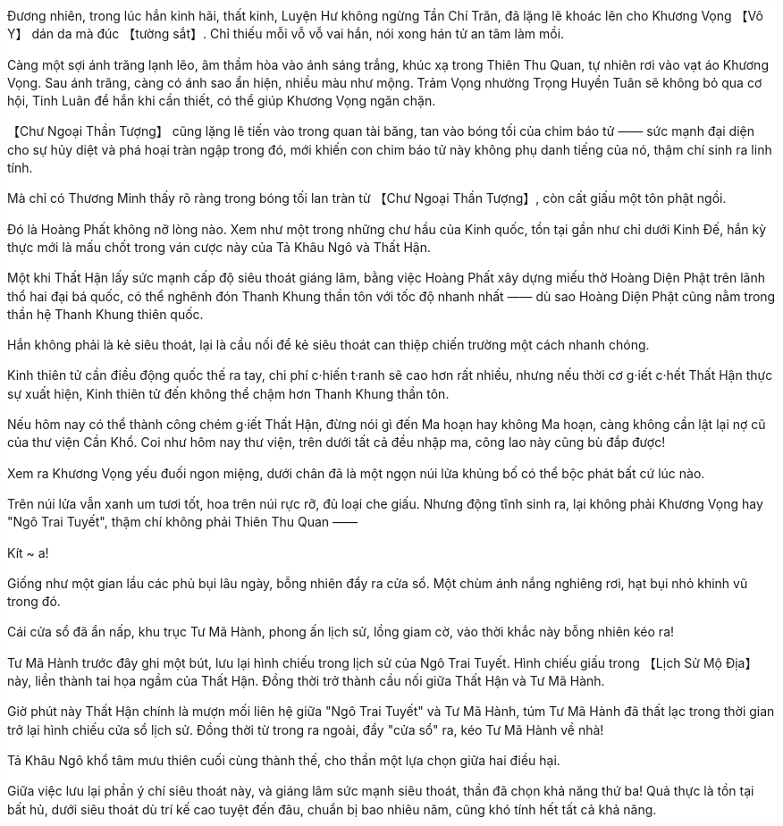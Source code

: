Đương nhiên, trong lúc hắn kinh hãi, thất kinh, Luyện Hư không ngừng Tần Chí Trăn, đã lặng lẽ khoác lên cho Khương Vọng 【Vô Y】 dán da mà đúc 【tường sắt】. Chỉ thiếu mỗi vỗ vỗ vai hắn, nói xong hán tử an tâm làm mồi.

Càng một sợi ánh trăng lạnh lẽo, âm thầm hòa vào ánh sáng trắng, khúc xạ trong Thiên Thu Quan, tự nhiên rơi vào vạt áo Khương Vọng. Sau ánh trăng, càng có ánh sao ẩn hiện, nhiều màu như mộng. Trảm Vọng nhường Trọng Huyền Tuân sẽ không bỏ qua cơ hội, Tinh Luân để hắn khi cần thiết, có thể giúp Khương Vọng ngăn chặn.

【Chư Ngoại Thần Tượng】 cũng lặng lẽ tiến vào trong quan tài băng, tan vào bóng tối của chim báo tử —— sức mạnh đại diện cho sự hủy diệt và phá hoại tràn ngập trong đó, mới khiến con chim báo tử này không phụ danh tiếng của nó, thậm chí sinh ra linh tính.

Mà chỉ có Thương Minh thấy rõ ràng trong bóng tối lan tràn từ 【Chư Ngoại Thần Tượng】, còn cất giấu một tôn phật ngồi.

Đó là Hoàng Phất không nỡ lòng nào. Xem như một trong những chư hầu của Kinh quốc, tồn tại gần như chỉ dưới Kinh Đế, hắn kỳ thực mới là mấu chốt trong ván cược này của Tả Khâu Ngô và Thất Hận.

Một khi Thất Hận lấy sức mạnh cấp độ siêu thoát giáng lâm, bằng việc Hoàng Phất xây dựng miếu thờ Hoàng Diện Phật trên lãnh thổ hai đại bá quốc, có thể nghênh đón Thanh Khung thần tôn với tốc độ nhanh nhất —— dù sao Hoàng Diện Phật cũng nằm trong thần hệ Thanh Khung thiên quốc.

Hắn không phải là kẻ siêu thoát, lại là cầu nối để kẻ siêu thoát can thiệp chiến trường một cách nhanh chóng.

Kinh thiên tử cần điều động quốc thế ra tay, chi phí c·hiến t·ranh sẽ cao hơn rất nhiều, nhưng nếu thời cơ g·iết c·hết Thất Hận thực sự xuất hiện, Kinh thiên tử đến không thể chậm hơn Thanh Khung thần tôn.

Nếu hôm nay có thể thành công chém g·iết Thất Hận, đừng nói gì đến Ma hoạn hay không Ma hoạn, càng không cần lật lại nợ cũ của thư viện Cần Khổ. Coi như hôm nay thư viện, trên dưới tất cả đều nhập ma, công lao này cũng bù đắp được!

Xem ra Khương Vọng yếu đuối ngon miệng, dưới chân đã là một ngọn núi lửa khủng bố có thể bộc phát bất cứ lúc nào.

Trên núi lửa vẫn xanh um tươi tốt, hoa trên núi rực rỡ, đủ loại che giấu. Nhưng động tĩnh sinh ra, lại không phải Khương Vọng hay "Ngô Trai Tuyết", thậm chí không phải Thiên Thu Quan ——

Kít ~ a!

Giống như một gian lầu các phủ bụi lâu ngày, bỗng nhiên đẩy ra cửa sổ. Một chùm ánh nắng nghiêng rơi, hạt bụi nhỏ khinh vũ trong đó.

Cái cửa sổ đã ẩn nấp, khu trục Tư Mã Hành, phong ấn lịch sử, lồng giam cờ, vào thời khắc này bỗng nhiên kéo ra!

Tư Mã Hành trước đây ghi một bút, lưu lại hình chiếu trong lịch sử của Ngô Trai Tuyết. Hình chiếu giấu trong 【Lịch Sử Mộ Địa】 này, liền thành tai họa ngầm của Thất Hận. Đồng thời trở thành cầu nối giữa Thất Hận và Tư Mã Hành.

Giờ phút này Thất Hận chính là mượn mối liên hệ giữa "Ngô Trai Tuyết" và Tư Mã Hành, túm Tư Mã Hành đã thất lạc trong thời gian trở lại hình chiếu cửa sổ lịch sử. Đồng thời từ trong ra ngoài, đẩy "cửa sổ" ra, kéo Tư Mã Hành về nhà!

Tả Khâu Ngô khổ tâm mưu thiên cuối cùng thành thế, cho thần một lựa chọn giữa hai điều hại.

Giữa việc lưu lại phần ý chí siêu thoát này, và giáng lâm sức mạnh siêu thoát, thần đã chọn khả năng thứ ba! Quả thực là tồn tại bất hủ, dưới siêu thoát dù trí kế cao tuyệt đến đâu, chuẩn bị bao nhiêu năm, cũng khó tính hết tất cả khả năng.
